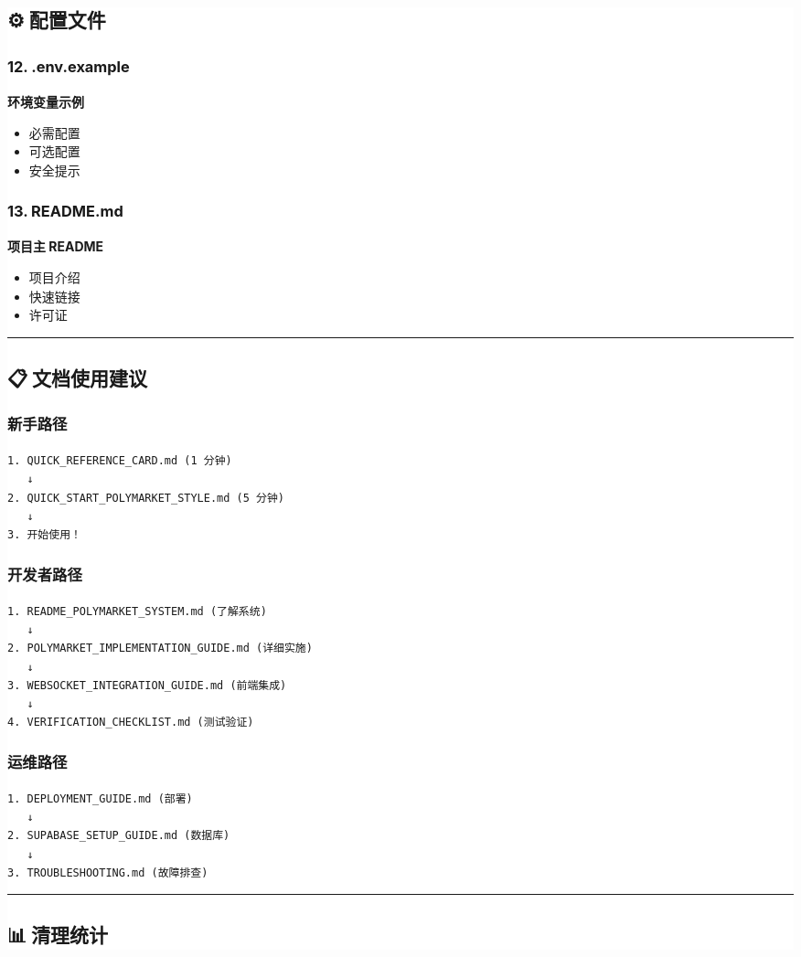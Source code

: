## ⚙️ 配置文件

### 12. **.env.example**
**环境变量示例**
- 必需配置
- 可选配置
- 安全提示

### 13. **README.md**
**项目主 README**
- 项目介绍
- 快速链接
- 许可证

---

## 📋 文档使用建议

### 新手路径
```
1. QUICK_REFERENCE_CARD.md (1 分钟)
   ↓
2. QUICK_START_POLYMARKET_STYLE.md (5 分钟)
   ↓
3. 开始使用！
```

### 开发者路径
```
1. README_POLYMARKET_SYSTEM.md (了解系统)
   ↓
2. POLYMARKET_IMPLEMENTATION_GUIDE.md (详细实施)
   ↓
3. WEBSOCKET_INTEGRATION_GUIDE.md (前端集成)
   ↓
4. VERIFICATION_CHECKLIST.md (测试验证)
```

### 运维路径
```
1. DEPLOYMENT_GUIDE.md (部署)
   ↓
2. SUPABASE_SETUP_GUIDE.md (数据库)
   ↓
3. TROUBLESHOOTING.md (故障排查)
```

---

## 📊 清理统计
